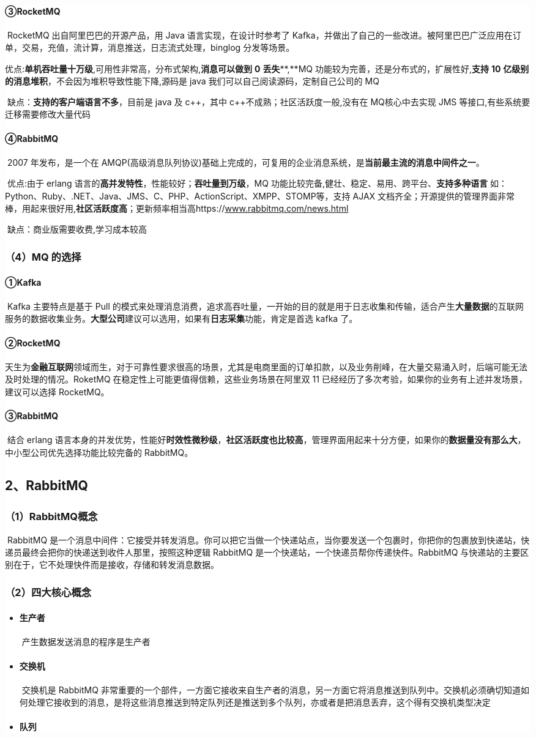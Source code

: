 #### ③RocketMQ

​		RocketMQ 出自阿里巴巴的开源产品，用 Java 语言实现，在设计时参考了 Kafka，并做出了自己的一些改进。被阿里巴巴广泛应用在订单，交易，充值，流计算，消息推送，日志流式处理，binglog 分发等场景。

​		优点:**单机吞吐量十万级**,可用性非常高，分布式架构,**消息可以做到** **0** **丢失****,**MQ 功能较为完善，还是分布式的，扩展性好,**支持** **10** **亿级别的消息堆积**，不会因为堆积导致性能下降,源码是 java 我们可以自己阅读源码，定制自己公司的 MQ

​		缺点：**支持的客户端语言不多**，目前是 java 及 c++，其中 c++不成熟；社区活跃度一般,没有在 MQ核心中去实现 JMS 等接口,有些系统要迁移需要修改大量代码

#### ④RabbitMQ

​		2007 年发布，是一个在 AMQP(高级消息队列协议)基础上完成的，可复用的企业消息系统，是**当前最主流的消息中间件之一**。

​		优点:由于 erlang 语言的**高并发特性**，性能较好；**吞吐量到万级**，MQ 功能比较完备,健壮、稳定、易用、跨平台、**支持多种语言** 如：Python、Ruby、.NET、Java、JMS、C、PHP、ActionScript、XMPP、STOMP等，支持 AJAX 文档齐全；开源提供的管理界面非常棒，用起来很好用,**社区活跃度高**；更新频率相当高https://www.rabbitmq.com/news.html

​		缺点：商业版需要收费,学习成本较高

### （4）MQ 的选择

#### ①Kafka

​		Kafka 主要特点是基于 Pull 的模式来处理消息消费，追求高吞吐量，一开始的目的就是用于日志收集和传输，适合产生**大量数据**的互联网服务的数据收集业务。**大型公司**建议可以选用，如果有**日志采集**功能，肯定是首选 kafka 了。

#### ②RocketMQ

​		天生为**金融互联网**领域而生，对于可靠性要求很高的场景，尤其是电商里面的订单扣款，以及业务削峰，在大量交易涌入时，后端可能无法及时处理的情况。RoketMQ 在稳定性上可能更值得信赖，这些业务场景在阿里双 11 已经经历了多次考验，如果你的业务有上述并发场景，建议可以选择 RocketMQ。

#### ③RabbitMQ

​		结合 erlang 语言本身的并发优势，性能好**时效性微秒级**，**社区活跃度也比较高**，管理界面用起来十分方便，如果你的**数据量没有那么大**，中小型公司优先选择功能比较完备的 RabbitMQ。

## 2、RabbitMQ

### （1）RabbitMQ概念

​		RabbitMQ 是一个消息中间件：它接受并转发消息。你可以把它当做一个快递站点，当你要发送一个包裹时，你把你的包裹放到快递站，快递员最终会把你的快递送到收件人那里，按照这种逻辑 RabbitMQ 是一个快递站，一个快递员帮你传递快件。RabbitMQ 与快递站的主要区别在于，它不处理快件而是接收，存储和转发消息数据。

### （2）四大核心概念

- #### 生产者

  ​		产生数据发送消息的程序是生产者

- #### 交换机

  ​		交换机是 RabbitMQ 非常重要的一个部件，一方面它接收来自生产者的消息，另一方面它将消息推送到队列中。交换机必须确切知道如何处理它接收到的消息，是将这些消息推送到特定队列还是推送到多个队列，亦或者是把消息丢弃，这个得有交换机类型决定

- #### 队列
